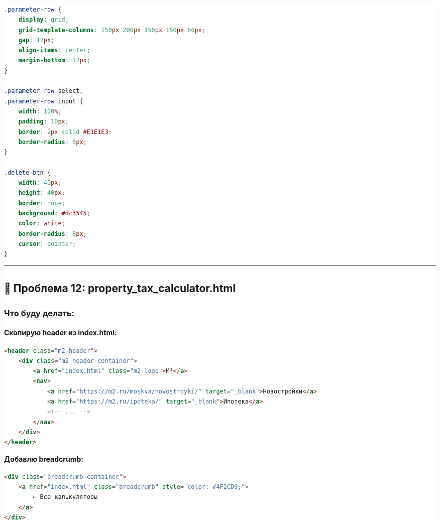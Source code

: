 ```css
.parameter-row {
    display: grid;
    grid-template-columns: 150px 200px 150px 150px 60px;
    gap: 12px;
    align-items: center;
    margin-bottom: 12px;
}

.parameter-row select,
.parameter-row input {
    width: 100%;
    padding: 10px;
    border: 2px solid #E1E1E3;
    border-radius: 8px;
}

.delete-btn {
    width: 40px;
    height: 40px;
    border: none;
    background: #dc3545;
    color: white;
    border-radius: 8px;
    cursor: pointer;
}
```

---

## 📁 Проблема 12: property_tax_calculator.html

### Что буду делать:

**Скопирую header из index.html:**
```html
<header class="m2-header">
    <div class="m2-header-container">
        <a href="index.html" class="m2-logo">М²</a>
        <nav>
            <a href="https://m2.ru/moskva/novostroyki/" target="_blank">Новостройки</a>
            <a href="https://m2.ru/ipoteka/" target="_blank">Ипотека</a>
            <!-- ... -->
        </nav>
    </div>
</header>
```

**Добавлю breadcrumb:**
```html
<div class="breadcrumb-container">
    <a href="index.html" class="breadcrumb" style="color: #4F2CD9;">
        ← Все калькуляторы
    </a>
</div>
```
